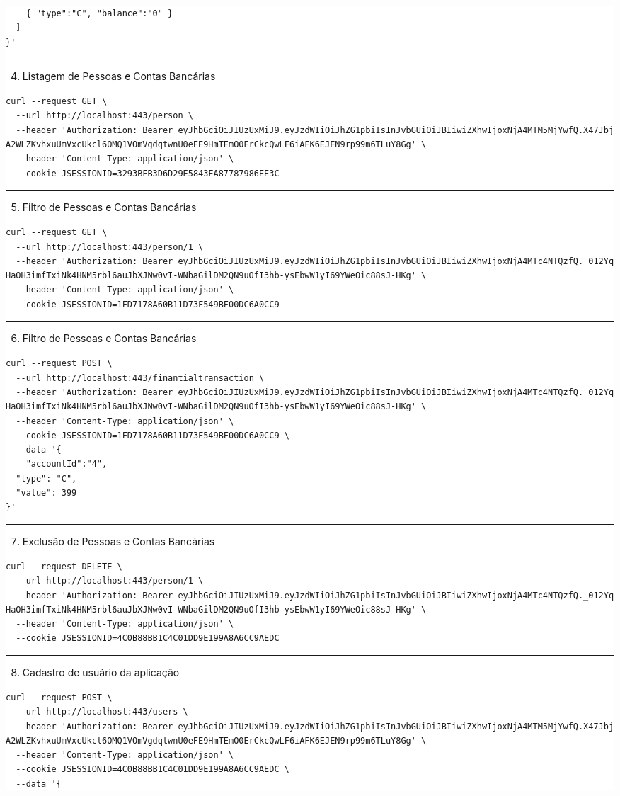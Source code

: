```
    { "type":"C", "balance":"0" }
  ]
}'
```
------------------------------------------------------------------------------------
4. Listagem de Pessoas e Contas Bancárias
```
curl --request GET \
  --url http://localhost:443/person \
  --header 'Authorization: Bearer eyJhbGciOiJIUzUxMiJ9.eyJzdWIiOiJhZG1pbiIsInJvbGUiOiJBIiwiZXhwIjoxNjA4MTM5MjYwfQ.X47JbjA2WLZKvhxuUmVxcUkcl6OMQ1VOmVgdqtwnU0eFE9HmTEmO0ErCkcQwLF6iAFK6EJEN9rp99m6TLuY8Gg' \
  --header 'Content-Type: application/json' \
  --cookie JSESSIONID=3293BFB3D6D29E5843FA87787986EE3C
  ```
------------------------------------------------------------------------------------
5. Filtro de Pessoas e Contas Bancárias
```
curl --request GET \
  --url http://localhost:443/person/1 \
  --header 'Authorization: Bearer eyJhbGciOiJIUzUxMiJ9.eyJzdWIiOiJhZG1pbiIsInJvbGUiOiJBIiwiZXhwIjoxNjA4MTc4NTQzfQ._012YqHaOH3imfTxiNk4HNM5rbl6auJbXJNw0vI-WNbaGilDM2QN9uOfI3hb-ysEbwW1yI69YWeOic88sJ-HKg' \
  --header 'Content-Type: application/json' \
  --cookie JSESSIONID=1FD7178A60B11D73F549BF00DC6A0CC9
 ``` 
------------------------------------------------------------------------------------
6. Filtro de Pessoas e Contas Bancárias
```
curl --request POST \
  --url http://localhost:443/finantialtransaction \
  --header 'Authorization: Bearer eyJhbGciOiJIUzUxMiJ9.eyJzdWIiOiJhZG1pbiIsInJvbGUiOiJBIiwiZXhwIjoxNjA4MTc4NTQzfQ._012YqHaOH3imfTxiNk4HNM5rbl6auJbXJNw0vI-WNbaGilDM2QN9uOfI3hb-ysEbwW1yI69YWeOic88sJ-HKg' \
  --header 'Content-Type: application/json' \
  --cookie JSESSIONID=1FD7178A60B11D73F549BF00DC6A0CC9 \
  --data '{
	"accountId":"4",
  "type": "C",
  "value": 399
}'
```
------------------------------------------------------------------------------------
7. Exclusão de Pessoas e Contas Bancárias
```
curl --request DELETE \
  --url http://localhost:443/person/1 \
  --header 'Authorization: Bearer eyJhbGciOiJIUzUxMiJ9.eyJzdWIiOiJhZG1pbiIsInJvbGUiOiJBIiwiZXhwIjoxNjA4MTc4NTQzfQ._012YqHaOH3imfTxiNk4HNM5rbl6auJbXJNw0vI-WNbaGilDM2QN9uOfI3hb-ysEbwW1yI69YWeOic88sJ-HKg' \
  --header 'Content-Type: application/json' \
  --cookie JSESSIONID=4C0B88BB1C4C01DD9E199A8A6CC9AEDC
```
------------------------------------------------------------------------------------
8. Cadastro de usuário da aplicação
```
curl --request POST \
  --url http://localhost:443/users \
  --header 'Authorization: Bearer eyJhbGciOiJIUzUxMiJ9.eyJzdWIiOiJhZG1pbiIsInJvbGUiOiJBIiwiZXhwIjoxNjA4MTM5MjYwfQ.X47JbjA2WLZKvhxuUmVxcUkcl6OMQ1VOmVgdqtwnU0eFE9HmTEmO0ErCkcQwLF6iAFK6EJEN9rp99m6TLuY8Gg' \
  --header 'Content-Type: application/json' \
  --cookie JSESSIONID=4C0B88BB1C4C01DD9E199A8A6CC9AEDC \
  --data '{
```